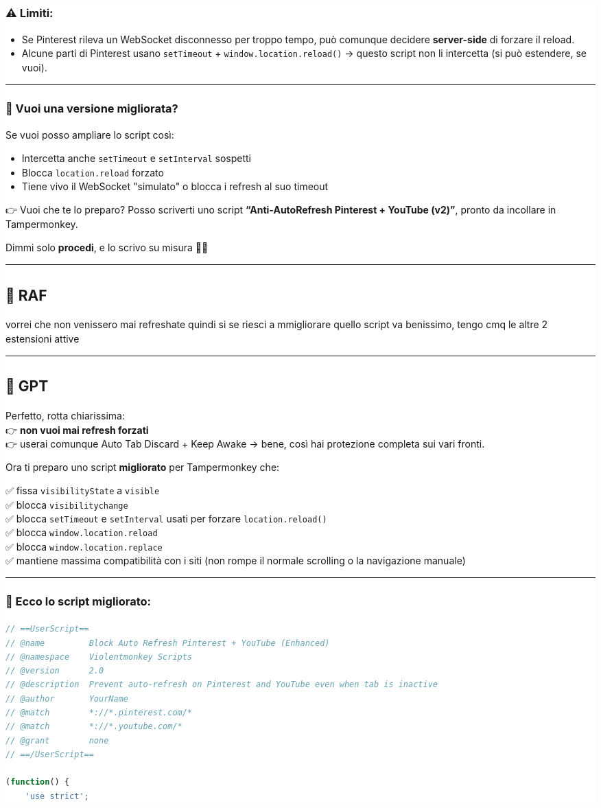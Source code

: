 
### ⚠️ Limiti:

- Se Pinterest rileva un WebSocket disconnesso per troppo tempo, può comunque decidere **server-side** di forzare il reload.
- Alcune parti di Pinterest usano `setTimeout` + `window.location.reload()` → questo script non li intercetta (si può estendere, se vuoi).

---

### 🔧 Vuoi una versione migliorata?

Se vuoi posso ampliare lo script così:

- Intercetta anche `setTimeout` e `setInterval` sospetti  
- Blocca `location.reload` forzato  
- Tiene vivo il WebSocket "simulato" o blocca i refresh al suo timeout

👉 Vuoi che te lo preparo? Posso scriverti uno script **“Anti-AutoRefresh Pinterest + YouTube (v2)”**, pronto da incollare in Tampermonkey.

Dimmi solo **procedi**, e lo scrivo su misura 🚀📜

---

## 👤 **RAF**

vorrei che non venissero mai refreshate quindi si se riesci a mmigliorare quello script va benissimo, tengo cmq le altre 2 estensioni attive

---

## 🤖 **GPT**

Perfetto, rotta chiarissima:  
👉 **non vuoi mai refresh forzati**  
👉 userai comunque Auto Tab Discard + Keep Awake → bene, così hai protezione completa sui vari fronti.

Ora ti preparo uno script **migliorato** per Tampermonkey che:

✅ fissa `visibilityState` a `visible`  
✅ blocca `visibilitychange`  
✅ blocca `setTimeout` e `setInterval` usati per forzare `location.reload()`  
✅ blocca `window.location.reload`  
✅ blocca `window.location.replace`  
✅ mantiene massima compatibilità con i siti (non rompe il normale scrolling o la navigazione manuale)

---

### 🚀 Ecco lo script migliorato:

```javascript
// ==UserScript==
// @name         Block Auto Refresh Pinterest + YouTube (Enhanced)
// @namespace    Violentmonkey Scripts
// @version      2.0
// @description  Prevent auto-refresh on Pinterest and YouTube even when tab is inactive
// @author       YourName
// @match        *://*.pinterest.com/*
// @match        *://*.youtube.com/*
// @grant        none
// ==/UserScript==

(function() {
    'use strict';
```